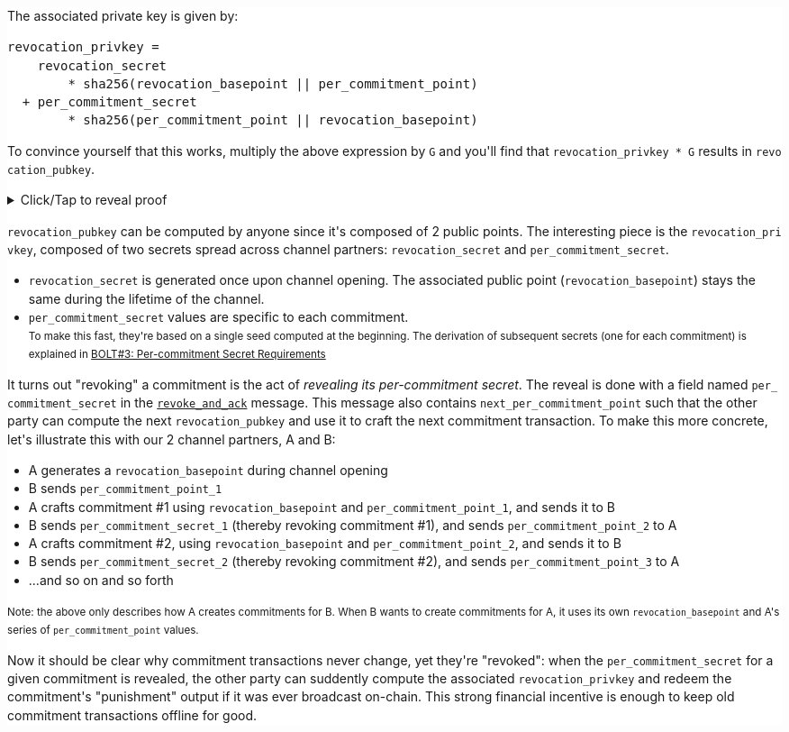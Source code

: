 The associated private key is given by:
<pre class="brush:plain">
revocation_privkey = 
    revocation_secret
        * sha256(revocation_basepoint || per_commitment_point)
  + per_commitment_secret
        * sha256(per_commitment_point || revocation_basepoint)
</pre>

To convince yourself that this works, multiply the above expression
by `G` and you'll find that `revocation_privkey * G` results in `revocation_pubkey`.
<details><summary>Click/Tap to reveal proof</summary></details>

`revocation_pubkey` can be computed by anyone since it's composed of 2 public
points. The interesting piece is the `revocation_privkey`, composed of two
secrets spread across channel partners: `revocation_secret` and
`per_commitment_secret`.
* `revocation_secret` is generated once upon channel opening. The associated
  public point (`revocation_basepoint`) stays the same during the lifetime of
  the channel.
* `per_commitment_secret` values are specific to each commitment. <br><small>To make this
  fast, they're based on a single seed computed at the beginning. The
  derivation of subsequent secrets (one for each commitment) is explained in
  [BOLT#3: Per-commitment Secret Requirements][bolt-3-per-commitment-secret]</small>

It turns out "revoking" a commitment is the act of _revealing its
per-commitment secret_. The reveal is done with a field named
`per_commitment_secret` in the [`revoke_and_ack`][revoke_and_ack] message. This
message also contains `next_per_commitment_point` such that the other party can
compute the next `revocation_pubkey` and use it to craft the next commitment
transaction. To make this more concrete, let's illustrate this with our 2
channel partners, A and B:
* A generates a `revocation_basepoint` during channel opening
* B sends `per_commitment_point_1`
* A crafts commitment #1 using `revocation_basepoint` and `per_commitment_point_1`, and sends it to B
* B sends `per_commitment_secret_1` (thereby revoking commitment #1), and sends `per_commitment_point_2` to A
* A crafts commitment #2, using `revocation_basepoint` and `per_commitment_point_2`, and sends it to B
* B sends `per_commitment_secret_2` (thereby revoking commitment #2), and sends `per_commitment_point_3` to A
* ...and so on and so forth

<small>
Note: the above only describes how A creates commitments for B. When B wants to
create commitments for A, it uses its own <code>revocation_basepoint</code> and
A's series of <code>per_commitment_point</code> values.
</small>

Now it should be clear why commitment transactions never change, yet they're
"revoked": when the `per_commitment_secret` for a given commitment is revealed,
the other party can suddently compute the associated `revocation_privkey` and
redeem the commitment's "punishment" output if it was ever broadcast on-chain.
This strong financial incentive is enough to keep old commitment transactions
offline for good.


[lnbook-amazon]: https://www.amazon.com/Mastering-Lightning-Network-Blockchain-Protocol-dp-1492054860/dp/1492054860/
[lnbook-github]: https://github.com/lnbook/lnbook
[open_channel]: https://github.com/lightning/bolts/blob/master/02-peer-protocol.md#the-open_channel-message
[accept_channel]: https://github.com/lightning/bolts/blob/master/02-peer-protocol.md#the-accept_channel-message
[funding_created]: https://github.com/lightning/bolts/blob/master/02-peer-protocol.md#the-funding_created-message
[funding_signed]: https://github.com/lightning/bolts/blob/master/02-peer-protocol.md#the-funding_signed-message
[channel_ready]: https://github.com/lightning/bolts/blob/master/02-peer-protocol.md#the-channel_ready-message
[commitment_signed]: https://github.com/lightning/bolts/blob/master/02-peer-protocol.md#committing-updates-so-far-commitment_signed
[revoke_and_ack]: https://github.com/lightning/bolts/blob/master/02-peer-protocol.md#completing-the-transition-to-the-updated-state-revoke_and_ack
[bolt3]: https://github.com/lightning/bolts/blob/master/03-transactions.md#revocationpubkey-derivation
[bolt4]: https://github.com/lightning/bolts/blob/master/04-onion-routing.md
[segwit]: https://en.wikipedia.org/wiki/SegWit
[malleability]: https://en.bitcoin.it/wiki/Transaction_malleability
[btc-whitepaper]: https://bitcoin.org/bitcoin.pdf
[raiden]: https://github.com/raiden-network/raiden
[taro-presentation]: https://docs.google.com/presentation/d/1GU4dtNLdT92lzb5Z2FR-dPY88zVPg7R7tlxRKJ7uMnQ/
[taro-lightning-labs]: https://docs.lightning.engineering/the-lightning-network/taro
[taro-river-financial]: https://river.com/learn/what-is-taro-in-bitcoin/
[bolts]: https://github.com/lightning/bolts/blob/master/00-introduction.md
[bolt-3-per-commitment-secret]: https://github.com/lightning/bolts/blob/master/03-transactions.md#per-commitment-secret-requirements
[ln-routing-paper-1]: https://arxiv.org/abs/2107.05322
[ln-routing-paper-2]: https://arxiv.org/abs/2103.08576